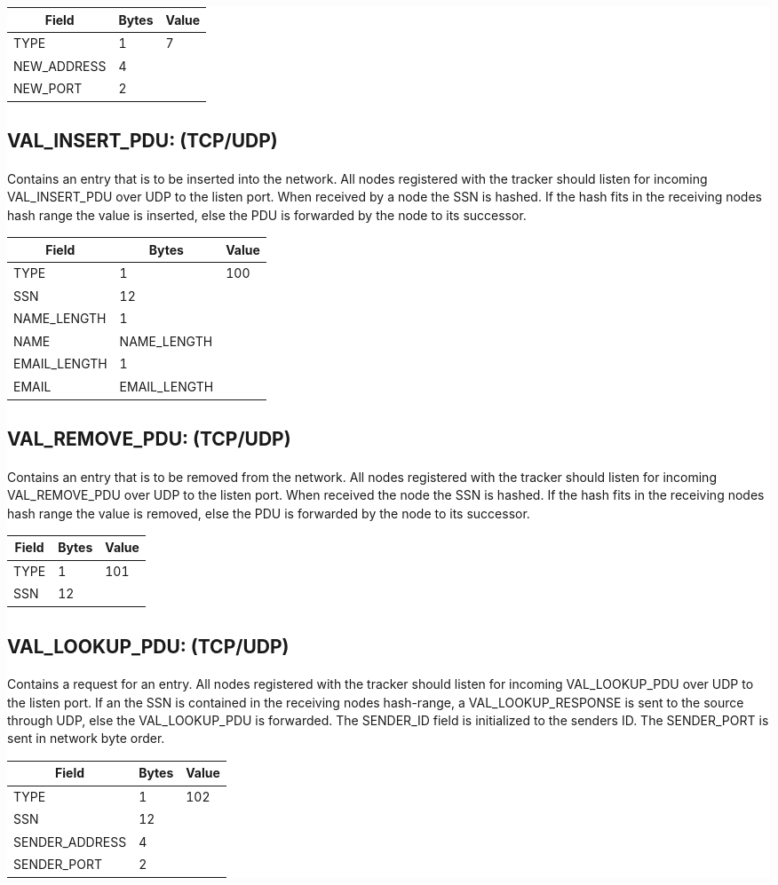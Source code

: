 | Field        | Bytes |Value|
| -----        | ----- |-----|
| TYPE         | 1     |7    |
| NEW\_ADDRESS | 4     |     |
| NEW\_PORT    | 2     |     |


## VAL\_INSERT\_PDU: (TCP/UDP)
Contains an entry that is to be inserted into the network. All nodes registered with the
tracker should listen for incoming VAL\_INSERT\_PDU over UDP to the listen port.
When received by a node the SSN is hashed. If the hash fits in the receiving
nodes hash range the value is inserted, else the PDU is forwarded by the node to its successor.

| Field        | Bytes        |Value|
| -----        | -----        |-----|
| TYPE         | 1            |100  |
| SSN          | 12           |     |
| NAME\_LENGTH | 1            |     |
| NAME         | NAME\_LENGTH |     |
| EMAIL\_LENGTH| 1            |     |
| EMAIL        | EMAIL\_LENGTH|     |


## VAL\_REMOVE\_PDU: (TCP/UDP)
Contains an entry that is to be removed from the network. All nodes registered with the tracker
should listen for incoming VAL\_REMOVE\_PDU over UDP to the listen port.
When received the node the SSN is hashed. If the hash fits in the receiving
nodes hash range the value is removed, else the PDU is forwarded by the node to its successor.

| Field | Bytes |Value|
| ----- | ----- |-----|
| TYPE  | 1     |101  |
| SSN   | 12    |     |


## VAL\_LOOKUP\_PDU: (TCP/UDP)
Contains a request for an entry. All nodes registered with the tracker
should listen for incoming VAL\_LOOKUP\_PDU over UDP to the listen port.
If an the SSN is contained in the receiving nodes hash-range, a
VAL\_LOOKUP\_RESPONSE is sent to the source through UDP, else the VAL\_LOOKUP\_PDU is
forwarded. The SENDER\_ID field is initialized to the senders ID. The SENDER\_PORT is
sent in network byte order.

| Field          | Bytes |Value|
| -----          | ----- |-----|
| TYPE           | 1     |102  | 
| SSN            | 12    |     | 
| SENDER\_ADDRESS| 4     |     |
| SENDER\_PORT   | 2     |     |
